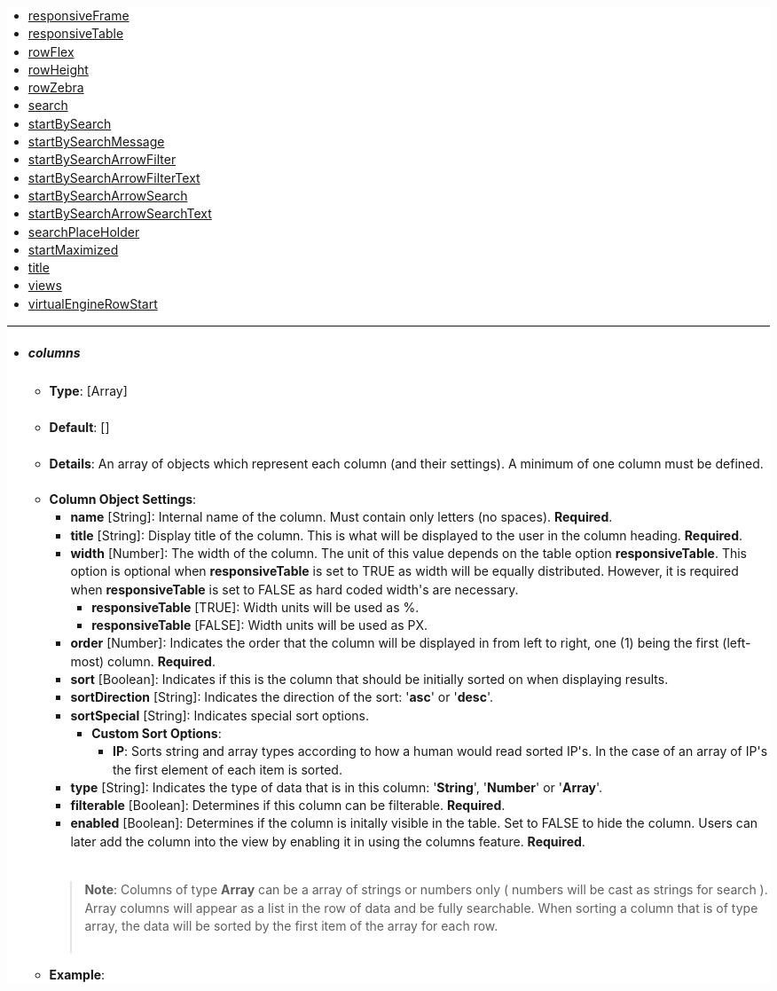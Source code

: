 - [responsiveFrame](#responsiveFrame)
- [responsiveTable](#responsiveTable)
- [rowFlex](#rowFlex)
- [rowHeight](#rowHeight)
- [rowZebra](#rowZebra)
- [search](#search)
- [startBySearch](#startBySearch)
- [startBySearchMessage](#startBySearchMessage)
- [startBySearchArrowFilter](#startBySearchArrowFilter)
- [startBySearchArrowFilterText](#startBySearchArrowFilterText)
- [startBySearchArrowSearch](#startBySearchArrowSearch)
- [startBySearchArrowSearchText](#startBySearchArrowSearchText)
- [searchPlaceHolder](#searchPlaceHolder)
- [startMaximized](#startMaximized)
- [title](#title)
- [views](#views)
- [virtualEngineRowStart](#virtualEngineRowStart)

---

- ##### columns

    - **Type**: [Array]
    <br><br>
    -  **Default**: []
    <br><br>
    - **Details**: An array of objects which represent each column (and their settings). A minimum of one column must be defined.
    <br><br>
    - **Column Object Settings**:
        - **name** [String]: Internal name of the column. Must contain only letters (no spaces). **Required**.
        - **title** [String]: Display title of the column. This is what will be displayed to the user in the column heading. **Required**.
        - **width** [Number]: The width of the column. The unit of this value depends on the table option **responsiveTable**. This option is optional when **responsiveTable** is set to TRUE as width will be equally distributed. However, it is required when **responsiveTable** is set to FALSE as hard coded width's are necessary.
            - **responsiveTable** [TRUE]: Width units will be used as %.
            - **responsiveTable** [FALSE]: Width units will be used as PX.
        - **order** [Number]: Indicates the order that the column will be displayed in from left to right, one (1) being the first (left-most) column. **Required**.
        - **sort** [Boolean]: Indicates if this is the column that should be initially sorted on when displaying results.
        - **sortDirection** [String]: Indicates the direction of the sort: '**asc**' or '**desc**'.
        - **sortSpecial** [String]: Indicates special sort options.
            - **Custom Sort Options**:
                - **IP**: Sorts string and array types according to how a human would read sorted IP's. In the case of an array of IP's the first element of each item is sorted.
        - **type** [String]: Indicates the type of data that is in this column: '**String**', '**Number**' or '**Array**'.
        - **filterable** [Boolean]: Determines if this column can be filterable. **Required**.
        - **enabled** [Boolean]: Determines if the column is initally visible in the table. Set to FALSE to hide the column. Users can later add the column into the view by enabling it in using the columns feature. **Required**.
    <br><br>        
        > **Note**: Columns of type **Array** can be a array of strings or numbers only ( numbers will be cast as strings for search ). Array columns will appear as a list in the row of data and be fully searchable. When sorting a column that is of type array, the data will be sorted by the first item of the array for each row.
    <br><br>
    - **Example**:
    